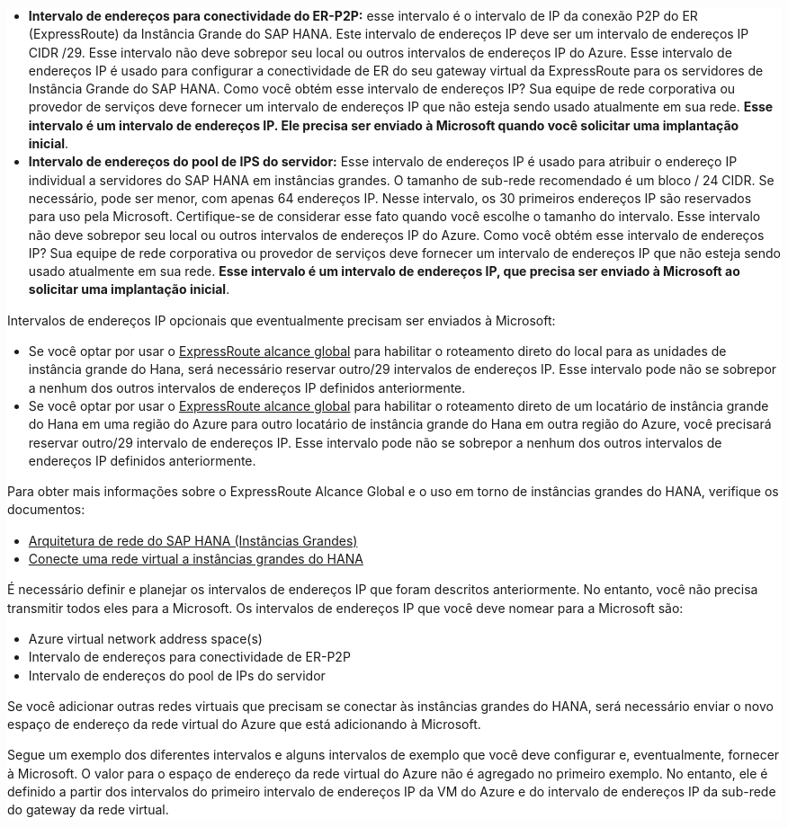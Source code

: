 - **Intervalo de endereços para conectividade do ER-P2P:** esse intervalo é o intervalo de IP da conexão P2P do ER (ExpressRoute) da Instância Grande do SAP HANA. Este intervalo de endereços IP deve ser um intervalo de endereços IP CIDR /29. Esse intervalo não deve sobrepor seu local ou outros intervalos de endereços IP do Azure. Esse intervalo de endereços IP é usado para configurar a conectividade de ER do seu gateway virtual da ExpressRoute para os servidores de Instância Grande do SAP HANA. Como você obtém esse intervalo de endereços IP? Sua equipe de rede corporativa ou provedor de serviços deve fornecer um intervalo de endereços IP que não esteja sendo usado atualmente em sua rede. **Esse intervalo é um intervalo de endereços IP. Ele precisa ser enviado à Microsoft quando você solicitar uma implantação inicial**.  
- **Intervalo de endereços do pool de IPS do servidor:** Esse intervalo de endereços IP é usado para atribuir o endereço IP individual a servidores do SAP HANA em instâncias grandes. O tamanho de sub-rede recomendado é um bloco / 24 CIDR. Se necessário, pode ser menor, com apenas 64 endereços IP. Nesse intervalo, os 30 primeiros endereços IP são reservados para uso pela Microsoft. Certifique-se de considerar esse fato quando você escolhe o tamanho do intervalo. Esse intervalo não deve sobrepor seu local ou outros intervalos de endereços IP do Azure. Como você obtém esse intervalo de endereços IP? Sua equipe de rede corporativa ou provedor de serviços deve fornecer um intervalo de endereços IP que não esteja sendo usado atualmente em sua rede.  **Esse intervalo é um intervalo de endereços IP, que precisa ser enviado à Microsoft ao solicitar uma implantação inicial**.

Intervalos de endereços IP opcionais que eventualmente precisam ser enviados à Microsoft:

- Se você optar por usar o [ExpressRoute alcance global](https://docs.microsoft.com/azure/expressroute/expressroute-global-reach) para habilitar o roteamento direto do local para as unidades de instância grande do Hana, será necessário reservar outro/29 intervalos de endereços IP. Esse intervalo pode não se sobrepor a nenhum dos outros intervalos de endereços IP definidos anteriormente.
- Se você optar por usar o [ExpressRoute alcance global](https://docs.microsoft.com/azure/expressroute/expressroute-global-reach) para habilitar o roteamento direto de um locatário de instância grande do Hana em uma região do Azure para outro locatário de instância grande do Hana em outra região do Azure, você precisará reservar outro/29 intervalo de endereços IP. Esse intervalo pode não se sobrepor a nenhum dos outros intervalos de endereços IP definidos anteriormente.

Para obter mais informações sobre o ExpressRoute Alcance Global e o uso em torno de instâncias grandes do HANA, verifique os documentos:

- [Arquitetura de rede do SAP HANA (Instâncias Grandes)](https://docs.microsoft.com/azure/virtual-machines/workloads/sap/hana-network-architecture)
- [Conecte uma rede virtual a instâncias grandes do HANA](https://docs.microsoft.com/azure/virtual-machines/workloads/sap/hana-connect-vnet-express-route)
 
É necessário definir e planejar os intervalos de endereços IP que foram descritos anteriormente. No entanto, você não precisa transmitir todos eles para a Microsoft. Os intervalos de endereços IP que você deve nomear para a Microsoft são:

- Azure virtual network address space(s)
- Intervalo de endereços para conectividade de ER-P2P
- Intervalo de endereços do pool de IPs do servidor

Se você adicionar outras redes virtuais que precisam se conectar às instâncias grandes do HANA, será necessário enviar o novo espaço de endereço da rede virtual do Azure que está adicionando à Microsoft. 

Segue um exemplo dos diferentes intervalos e alguns intervalos de exemplo que você deve configurar e, eventualmente, fornecer à Microsoft. O valor para o espaço de endereço da rede virtual do Azure não é agregado no primeiro exemplo. No entanto, ele é definido a partir dos intervalos do primeiro intervalo de endereços IP da VM do Azure e do intervalo de endereços IP da sub-rede do gateway da rede virtual. 
